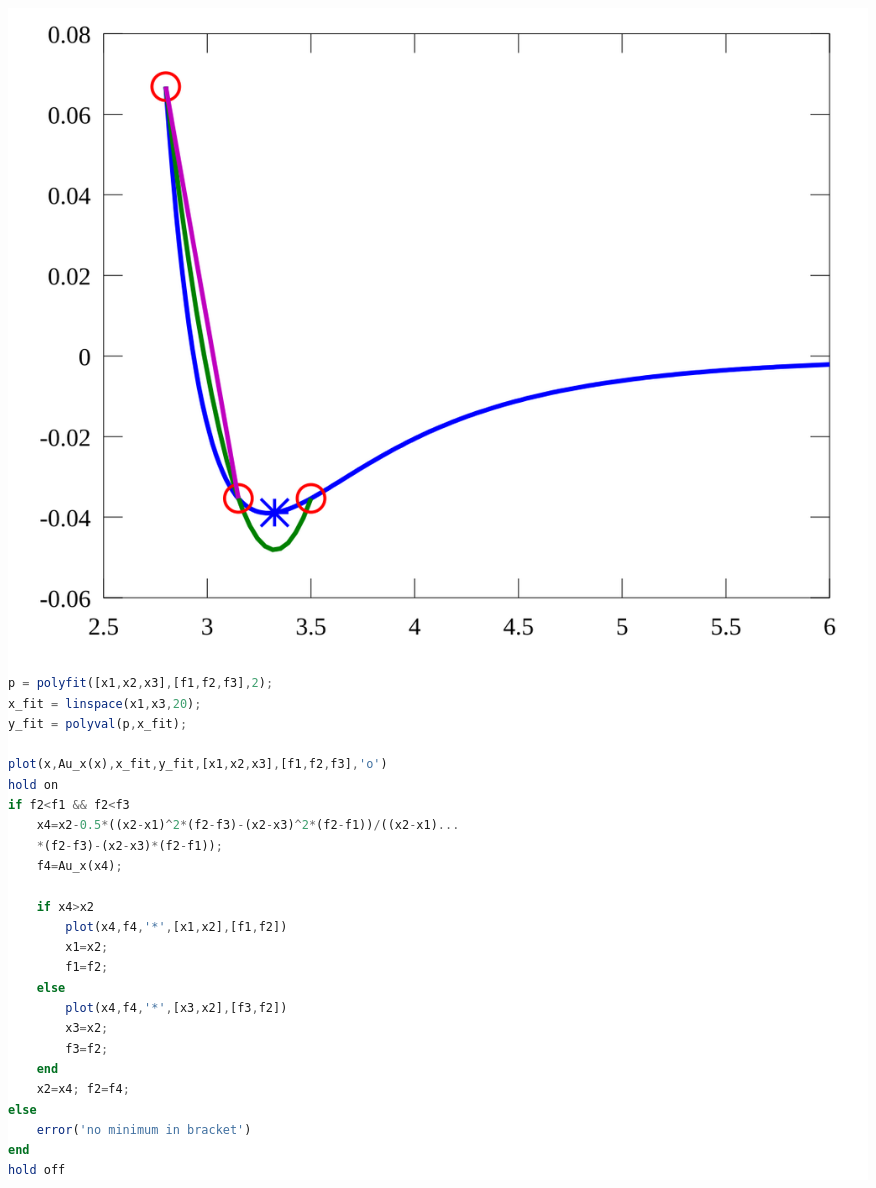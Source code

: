 ![svg](lecture_08_files/lecture_08_11_0.svg)



```octave
p = polyfit([x1,x2,x3],[f1,f2,f3],2);
x_fit = linspace(x1,x3,20);
y_fit = polyval(p,x_fit);

plot(x,Au_x(x),x_fit,y_fit,[x1,x2,x3],[f1,f2,f3],'o')
hold on
if f2<f1 && f2<f3
    x4=x2-0.5*((x2-x1)^2*(f2-f3)-(x2-x3)^2*(f2-f1))/((x2-x1)...
    *(f2-f3)-(x2-x3)*(f2-f1));
    f4=Au_x(x4);

    if x4>x2
        plot(x4,f4,'*',[x1,x2],[f1,f2])
        x1=x2;
        f1=f2;
    else
        plot(x4,f4,'*',[x3,x2],[f3,f2])
        x3=x2;
        f3=f2;
    end
    x2=x4; f2=f4;
else
    error('no minimum in bracket')
end
hold off

```
